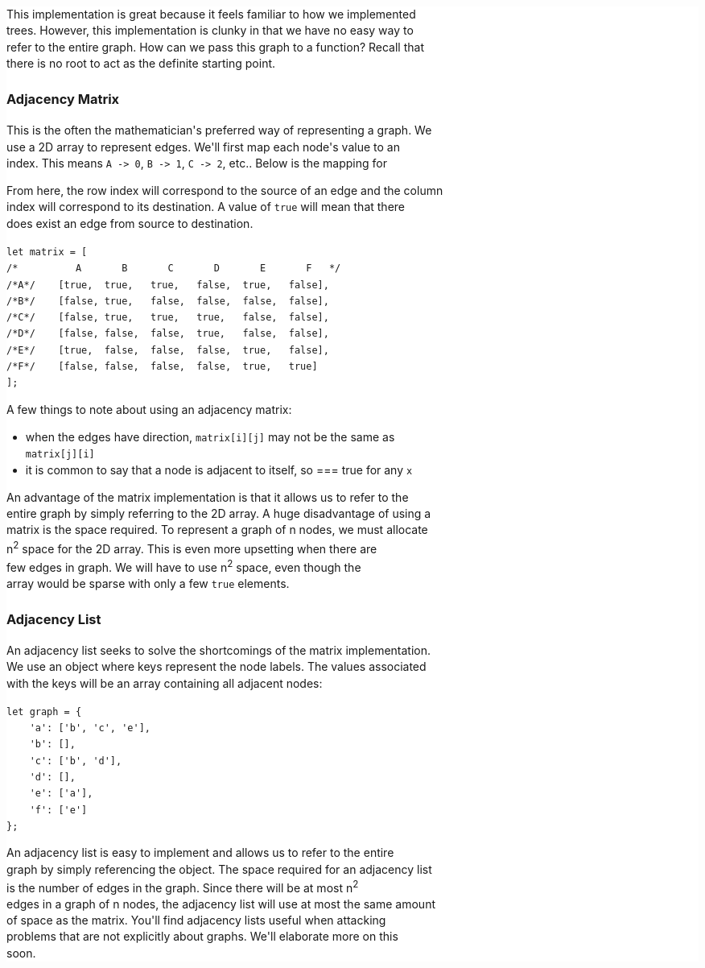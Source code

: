 This implementation is great because it feels familiar to how we implemented  
trees. However, this implementation is clunky in that we have no easy way to  
refer to the entire graph. How can we pass this graph to a function? Recall that  
there is no root to act as the definite starting point.

### Adjacency Matrix

This is the often the mathematician's preferred way of representing a graph. We  
use a 2D array to represent edges. We'll first map each node's value to an  
index. This means `A -> 0`, `B -> 1`, `C -> 2`, etc.. Below is the mapping for  

From here, the row index will correspond to the source of an edge and the column  
index will correspond to its destination. A value of `true` will mean that there  
does exist an edge from source to destination.

    let matrix = [
    /*          A       B       C       D       E       F   */
    /*A*/    [true,  true,   true,   false,  true,   false],
    /*B*/    [false, true,   false,  false,  false,  false],
    /*C*/    [false, true,   true,   true,   false,  false],
    /*D*/    [false, false,  false,  true,   false,  false],
    /*E*/    [true,  false,  false,  false,  true,   false],
    /*F*/    [false, false,  false,  false,  true,   true]
    ];

A few things to note about using an adjacency matrix:

-   when the edges have direction, `matrix[i][j]` may not be the same as  
    `matrix[j][i]`
-   it is common to say that a node is adjacent to itself, so === true for any `x`

An advantage of the matrix implementation is that it allows us to refer to the  
entire graph by simply referring to the 2D array. A huge disadvantage of using a  
matrix is the space required. To represent a graph of n nodes, we must allocate  
n<sup>2</sup> space for the 2D array. This is even more upsetting when there are  
few edges in graph. We will have to use n<sup>2</sup> space, even though the  
array would be sparse with only a few `true` elements.

### Adjacency List

An adjacency list seeks to solve the shortcomings of the matrix implementation.  
We use an object where keys represent the node labels. The values associated  
with the keys will be an array containing all adjacent nodes:

    let graph = {
        'a': ['b', 'c', 'e'],
        'b': [],
        'c': ['b', 'd'],
        'd': [],
        'e': ['a'],
        'f': ['e']
    };

An adjacency list is easy to implement and allows us to refer to the entire  
graph by simply referencing the object. The space required for an adjacency list  
is the number of edges in the graph. Since there will be at most n<sup>2</sup>  
edges in a graph of n nodes, the adjacency list will use at most the same amount  
of space as the matrix. You'll find adjacency lists useful when attacking  
problems that are not explicitly about graphs. We'll elaborate more on this  
soon.
